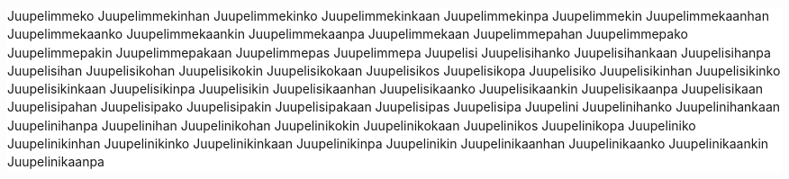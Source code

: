 Juupelimmeko
Juupelimmekinhan
Juupelimmekinko
Juupelimmekinkaan
Juupelimmekinpa
Juupelimmekin
Juupelimmekaanhan
Juupelimmekaanko
Juupelimmekaankin
Juupelimmekaanpa
Juupelimmekaan
Juupelimmepahan
Juupelimmepako
Juupelimmepakin
Juupelimmepakaan
Juupelimmepas
Juupelimmepa
Juupelisi
Juupelisihanko
Juupelisihankaan
Juupelisihanpa
Juupelisihan
Juupelisikohan
Juupelisikokin
Juupelisikokaan
Juupelisikos
Juupelisikopa
Juupelisiko
Juupelisikinhan
Juupelisikinko
Juupelisikinkaan
Juupelisikinpa
Juupelisikin
Juupelisikaanhan
Juupelisikaanko
Juupelisikaankin
Juupelisikaanpa
Juupelisikaan
Juupelisipahan
Juupelisipako
Juupelisipakin
Juupelisipakaan
Juupelisipas
Juupelisipa
Juupelini
Juupelinihanko
Juupelinihankaan
Juupelinihanpa
Juupelinihan
Juupelinikohan
Juupelinikokin
Juupelinikokaan
Juupelinikos
Juupelinikopa
Juupeliniko
Juupelinikinhan
Juupelinikinko
Juupelinikinkaan
Juupelinikinpa
Juupelinikin
Juupelinikaanhan
Juupelinikaanko
Juupelinikaankin
Juupelinikaanpa